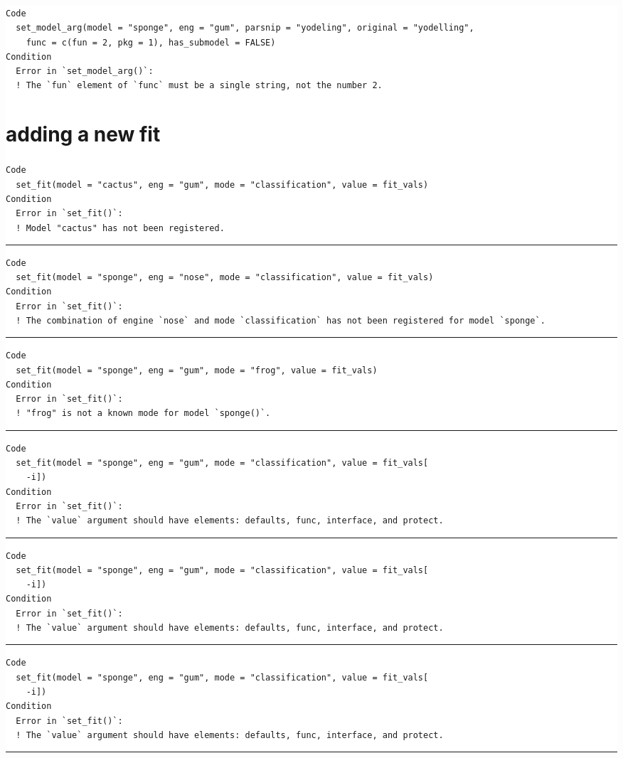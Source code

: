 
    Code
      set_model_arg(model = "sponge", eng = "gum", parsnip = "yodeling", original = "yodelling",
        func = c(fun = 2, pkg = 1), has_submodel = FALSE)
    Condition
      Error in `set_model_arg()`:
      ! The `fun` element of `func` must be a single string, not the number 2.

# adding a new fit

    Code
      set_fit(model = "cactus", eng = "gum", mode = "classification", value = fit_vals)
    Condition
      Error in `set_fit()`:
      ! Model "cactus" has not been registered.

---

    Code
      set_fit(model = "sponge", eng = "nose", mode = "classification", value = fit_vals)
    Condition
      Error in `set_fit()`:
      ! The combination of engine `nose` and mode `classification` has not been registered for model `sponge`.

---

    Code
      set_fit(model = "sponge", eng = "gum", mode = "frog", value = fit_vals)
    Condition
      Error in `set_fit()`:
      ! "frog" is not a known mode for model `sponge()`.

---

    Code
      set_fit(model = "sponge", eng = "gum", mode = "classification", value = fit_vals[
        -i])
    Condition
      Error in `set_fit()`:
      ! The `value` argument should have elements: defaults, func, interface, and protect.

---

    Code
      set_fit(model = "sponge", eng = "gum", mode = "classification", value = fit_vals[
        -i])
    Condition
      Error in `set_fit()`:
      ! The `value` argument should have elements: defaults, func, interface, and protect.

---

    Code
      set_fit(model = "sponge", eng = "gum", mode = "classification", value = fit_vals[
        -i])
    Condition
      Error in `set_fit()`:
      ! The `value` argument should have elements: defaults, func, interface, and protect.

---